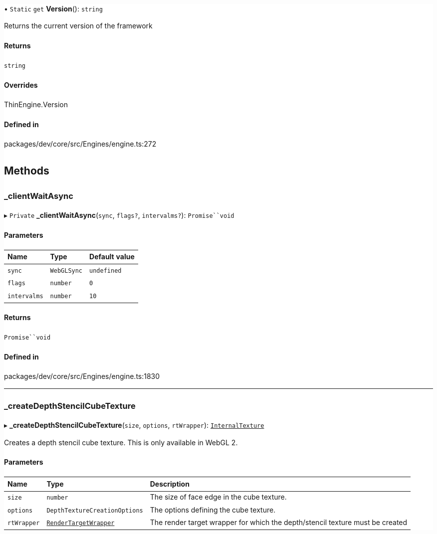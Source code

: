 • `Static` `get` **Version**(): `string`

Returns the current version of the framework

#### Returns

`string`

#### Overrides

ThinEngine.Version

#### Defined in

packages/dev/core/src/Engines/engine.ts:272

## Methods

### \_clientWaitAsync

▸ `Private` **_clientWaitAsync**(`sync`, `flags?`, `intervalms?`): `Promise``void`

#### Parameters

| Name | Type | Default value |
| :------ | :------ | :------ |
| `sync` | `WebGLSync` | `undefined` |
| `flags` | `number` | `0` |
| `intervalms` | `number` | `10` |

#### Returns

`Promise``void`

#### Defined in

packages/dev/core/src/Engines/engine.ts:1830

___

### \_createDepthStencilCubeTexture

▸ **_createDepthStencilCubeTexture**(`size`, `options`, `rtWrapper`): [`InternalTexture`](InternalTexture.md)

Creates a depth stencil cube texture.
This is only available in WebGL 2.

#### Parameters

| Name | Type | Description |
| :------ | :------ | :------ |
| `size` | `number` | The size of face edge in the cube texture. |
| `options` | `DepthTextureCreationOptions` | The options defining the cube texture. |
| `rtWrapper` | [`RenderTargetWrapper`](RenderTargetWrapper.md) | The render target wrapper for which the depth/stencil texture must be created |
